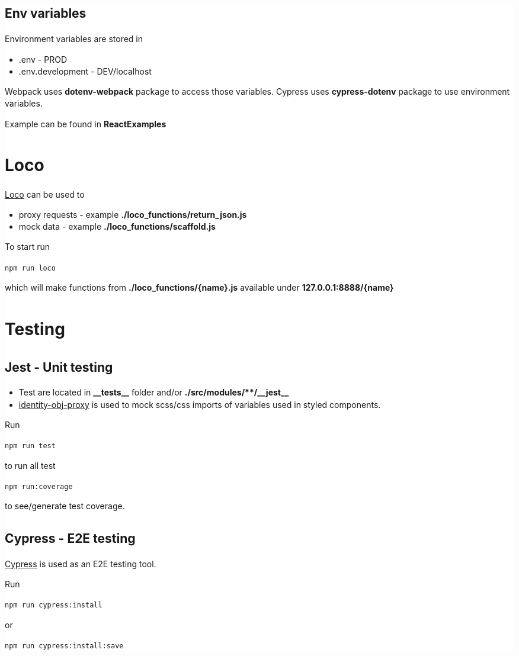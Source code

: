 ## Env variables
Environment variables are stored in
* .env - PROD
* .env.development - DEV/localhost

Webpack uses **dotenv-webpack** package to access those variables.
Cypress uses **cypress-dotenv** package to use environment variables.

Example can be found in **ReactExamples**

# Loco
[Loco](https://www.npmjs.com/package/loco-server) can be used to
* proxy requests - example **./loco_functions/return_json.js**
* mock data - example **./loco_functions/scaffold.js**

To start run
```
npm run loco
```
which will make functions from **./loco_functions/{name}.js** available under **127.0.0.1:8888/{name}**

# Testing
## Jest - Unit testing
* Test are located in **\_\_tests\_\_** folder and/or **./src/modules/\*\*/\_\_jest\_\_**
* [identity-obj-proxy](https://jestjs.io/docs/webpack#mocking-css-modules) is used to mock scss/css imports of variables used in styled components.

Run
```
npm run test
```
to run all test
```
npm run:coverage
```
to see/generate test coverage.

## Cypress - E2E testing
[Cypress](https://www.cypress.io/) is used as an E2E testing tool.

Run
```
npm run cypress:install
```

or

```
npm run cypress:install:save
```
